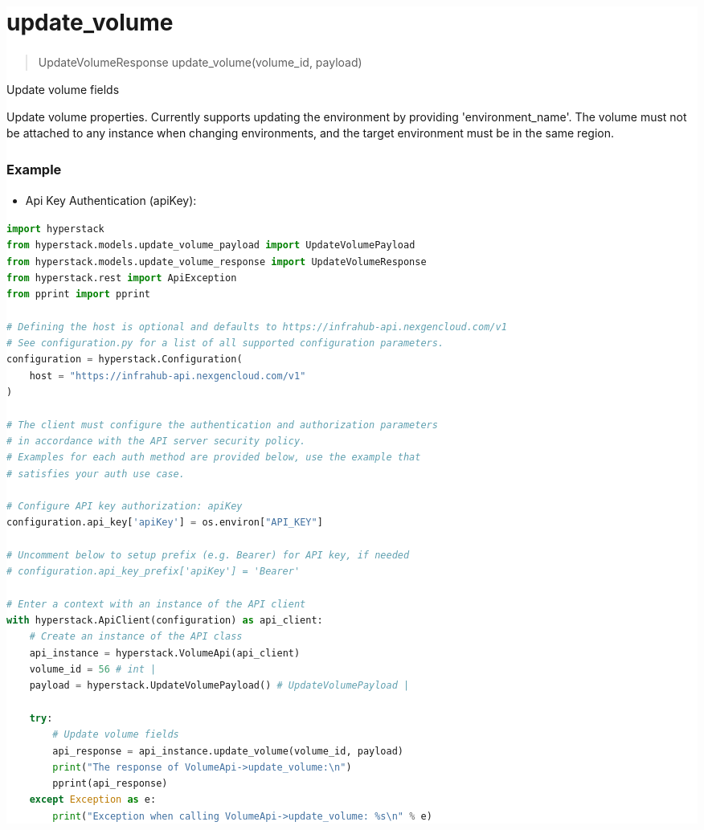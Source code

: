 # **update_volume**
> UpdateVolumeResponse update_volume(volume_id, payload)

Update volume fields

Update volume properties. Currently supports updating the environment by providing 'environment_name'. The volume must not be attached to any instance when changing environments, and the target environment must be in the same region.

### Example

* Api Key Authentication (apiKey):

```python
import hyperstack
from hyperstack.models.update_volume_payload import UpdateVolumePayload
from hyperstack.models.update_volume_response import UpdateVolumeResponse
from hyperstack.rest import ApiException
from pprint import pprint

# Defining the host is optional and defaults to https://infrahub-api.nexgencloud.com/v1
# See configuration.py for a list of all supported configuration parameters.
configuration = hyperstack.Configuration(
    host = "https://infrahub-api.nexgencloud.com/v1"
)

# The client must configure the authentication and authorization parameters
# in accordance with the API server security policy.
# Examples for each auth method are provided below, use the example that
# satisfies your auth use case.

# Configure API key authorization: apiKey
configuration.api_key['apiKey'] = os.environ["API_KEY"]

# Uncomment below to setup prefix (e.g. Bearer) for API key, if needed
# configuration.api_key_prefix['apiKey'] = 'Bearer'

# Enter a context with an instance of the API client
with hyperstack.ApiClient(configuration) as api_client:
    # Create an instance of the API class
    api_instance = hyperstack.VolumeApi(api_client)
    volume_id = 56 # int | 
    payload = hyperstack.UpdateVolumePayload() # UpdateVolumePayload | 

    try:
        # Update volume fields
        api_response = api_instance.update_volume(volume_id, payload)
        print("The response of VolumeApi->update_volume:\n")
        pprint(api_response)
    except Exception as e:
        print("Exception when calling VolumeApi->update_volume: %s\n" % e)
```
